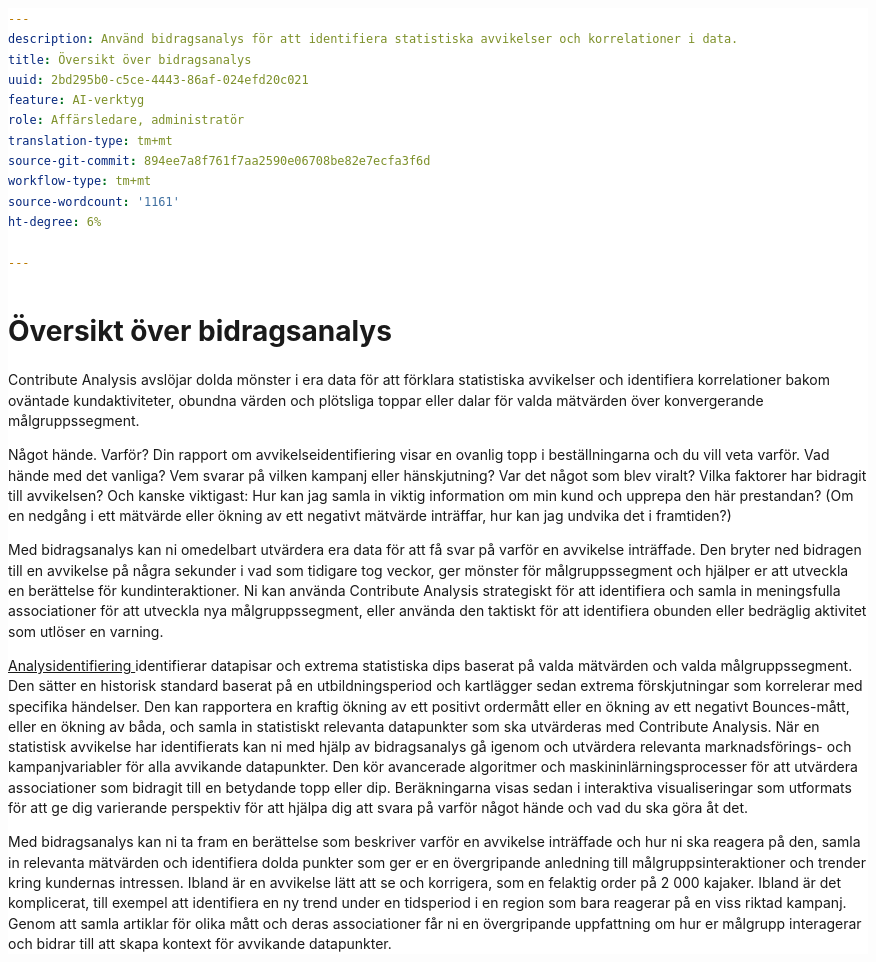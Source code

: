 ```yaml
---
description: Använd bidragsanalys för att identifiera statistiska avvikelser och korrelationer i data.
title: Översikt över bidragsanalys
uuid: 2bd295b0-c5ce-4443-86af-024efd20c021
feature: AI-verktyg
role: Affärsledare, administratör
translation-type: tm+mt
source-git-commit: 894ee7a8f761f7aa2590e06708be82e7ecfa3f6d
workflow-type: tm+mt
source-wordcount: '1161'
ht-degree: 6%

---
```



# Översikt över bidragsanalys

Contribute Analysis avslöjar dolda mönster i era data för att förklara statistiska avvikelser och identifiera korrelationer bakom oväntade kundaktiviteter, obundna värden och plötsliga toppar eller dalar för valda mätvärden över konvergerande målgruppssegment.

Något hände. Varför? Din rapport om avvikelseidentifiering visar en ovanlig topp i beställningarna och du vill veta varför. Vad hände med det vanliga? Vem svarar på vilken kampanj eller hänskjutning? Var det något som blev viralt? Vilka faktorer har bidragit till avvikelsen? Och kanske viktigast: Hur kan jag samla in viktig information om min kund och upprepa den här prestandan? (Om en nedgång i ett mätvärde eller ökning av ett negativt mätvärde inträffar, hur kan jag undvika det i framtiden?)

Med bidragsanalys kan ni omedelbart utvärdera era data för att få svar på varför en avvikelse inträffade. Den bryter ned bidragen till en avvikelse på några sekunder i vad som tidigare tog veckor, ger mönster för målgruppssegment och hjälper er att utveckla en berättelse för kundinteraktioner. Ni kan använda Contribute Analysis strategiskt för att identifiera och samla in meningsfulla associationer för att utveckla nya målgruppssegment, eller använda den taktiskt för att identifiera obunden eller bedräglig aktivitet som utlöser en varning.

[Analysidentifiering ](/help/analyze/analysis-workspace/virtual-analyst/c-anomaly-detection/anomaly-detection.md) identifierar datapisar och extrema statistiska dips baserat på valda mätvärden och valda målgruppssegment. Den sätter en historisk standard baserat på en utbildningsperiod och kartlägger sedan extrema förskjutningar som korrelerar med specifika händelser. Den kan rapportera en kraftig ökning av ett positivt ordermått eller en ökning av ett negativt Bounces-mått, eller en ökning av båda, och samla in statistiskt relevanta datapunkter som ska utvärderas med Contribute Analysis. När en statistisk avvikelse har identifierats kan ni med hjälp av bidragsanalys gå igenom och utvärdera relevanta marknadsförings- och kampanjvariabler för alla avvikande datapunkter. Den kör avancerade algoritmer och maskininlärningsprocesser för att utvärdera associationer som bidragit till en betydande topp eller dip. Beräkningarna visas sedan i interaktiva visualiseringar som utformats för att ge dig varierande perspektiv för att hjälpa dig att svara på varför något hände och vad du ska göra åt det.

Med bidragsanalys kan ni ta fram en berättelse som beskriver varför en avvikelse inträffade och hur ni ska reagera på den, samla in relevanta mätvärden och identifiera dolda punkter som ger er en övergripande anledning till målgruppsinteraktioner och trender kring kundernas intressen. Ibland är en avvikelse lätt att se och korrigera, som en felaktig order på 2 000 kajaker. Ibland är det komplicerat, till exempel att identifiera en ny trend under en tidsperiod i en region som bara reagerar på en viss riktad kampanj. Genom att samla artiklar för olika mått och deras associationer får ni en övergripande uppfattning om hur er målgrupp interagerar och bidrar till att skapa kontext för avvikande datapunkter.
